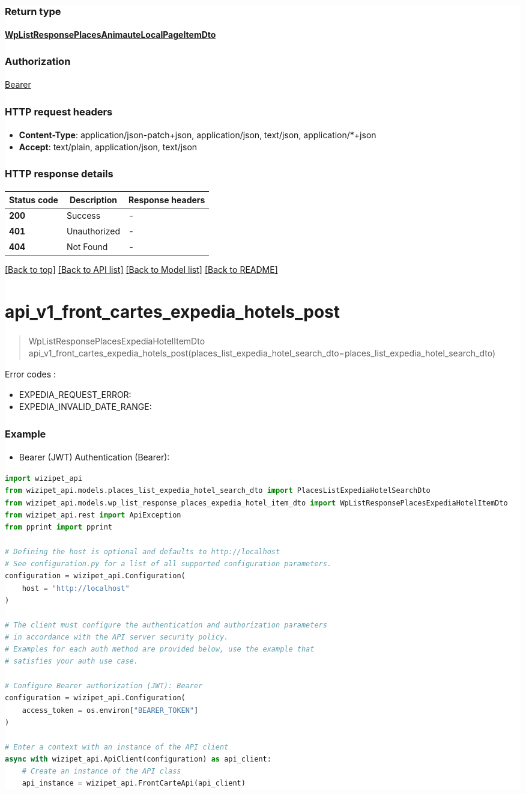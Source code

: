 ### Return type

[**WpListResponsePlacesAnimauteLocalPageItemDto**](WpListResponsePlacesAnimauteLocalPageItemDto.md)

### Authorization

[Bearer](../README.md#Bearer)

### HTTP request headers

 - **Content-Type**: application/json-patch+json, application/json, text/json, application/*+json
 - **Accept**: text/plain, application/json, text/json

### HTTP response details

| Status code | Description | Response headers |
|-------------|-------------|------------------|
**200** | Success |  -  |
**401** | Unauthorized |  -  |
**404** | Not Found |  -  |

[[Back to top]](#) [[Back to API list]](../README.md#documentation-for-api-endpoints) [[Back to Model list]](../README.md#documentation-for-models) [[Back to README]](../README.md)

# **api_v1_front_cartes_expedia_hotels_post**
> WpListResponsePlacesExpediaHotelItemDto api_v1_front_cartes_expedia_hotels_post(places_list_expedia_hotel_search_dto=places_list_expedia_hotel_search_dto)

Error codes : 
  - EXPEDIA_REQUEST_ERROR: 
  - EXPEDIA_INVALID_DATE_RANGE: 

### Example

* Bearer (JWT) Authentication (Bearer):

```python
import wizipet_api
from wizipet_api.models.places_list_expedia_hotel_search_dto import PlacesListExpediaHotelSearchDto
from wizipet_api.models.wp_list_response_places_expedia_hotel_item_dto import WpListResponsePlacesExpediaHotelItemDto
from wizipet_api.rest import ApiException
from pprint import pprint

# Defining the host is optional and defaults to http://localhost
# See configuration.py for a list of all supported configuration parameters.
configuration = wizipet_api.Configuration(
    host = "http://localhost"
)

# The client must configure the authentication and authorization parameters
# in accordance with the API server security policy.
# Examples for each auth method are provided below, use the example that
# satisfies your auth use case.

# Configure Bearer authorization (JWT): Bearer
configuration = wizipet_api.Configuration(
    access_token = os.environ["BEARER_TOKEN"]
)

# Enter a context with an instance of the API client
async with wizipet_api.ApiClient(configuration) as api_client:
    # Create an instance of the API class
    api_instance = wizipet_api.FrontCarteApi(api_client)
```
